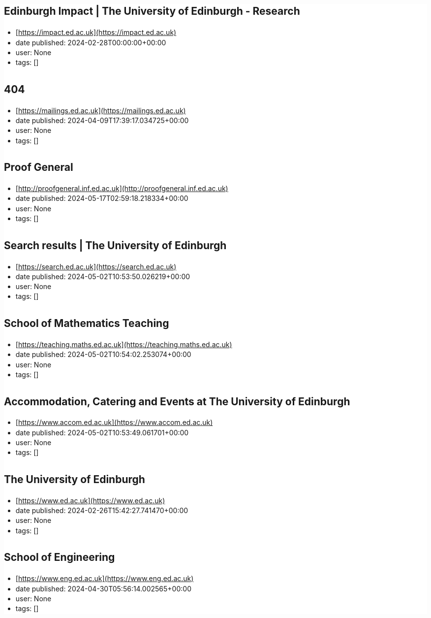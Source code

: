 ## Edinburgh Impact | The University of Edinburgh - Research
 - [https://impact.ed.ac.uk](https://impact.ed.ac.uk)
 - date published: 2024-02-28T00:00:00+00:00
 - user: None
 - tags: []

## 404
 - [https://mailings.ed.ac.uk](https://mailings.ed.ac.uk)
 - date published: 2024-04-09T17:39:17.034725+00:00
 - user: None
 - tags: []

## Proof General
 - [http://proofgeneral.inf.ed.ac.uk](http://proofgeneral.inf.ed.ac.uk)
 - date published: 2024-05-17T02:59:18.218334+00:00
 - user: None
 - tags: []

## Search results | The University of Edinburgh
 - [https://search.ed.ac.uk](https://search.ed.ac.uk)
 - date published: 2024-05-02T10:53:50.026219+00:00
 - user: None
 - tags: []

## School of Mathematics Teaching
 - [https://teaching.maths.ed.ac.uk](https://teaching.maths.ed.ac.uk)
 - date published: 2024-05-02T10:54:02.253074+00:00
 - user: None
 - tags: []

## Accommodation, Catering and Events at The University of Edinburgh
 - [https://www.accom.ed.ac.uk](https://www.accom.ed.ac.uk)
 - date published: 2024-05-02T10:53:49.061701+00:00
 - user: None
 - tags: []

## The University of Edinburgh
 - [https://www.ed.ac.uk](https://www.ed.ac.uk)
 - date published: 2024-02-26T15:42:27.741470+00:00
 - user: None
 - tags: []

## School of Engineering
 - [https://www.eng.ed.ac.uk](https://www.eng.ed.ac.uk)
 - date published: 2024-04-30T05:56:14.002565+00:00
 - user: None
 - tags: []
